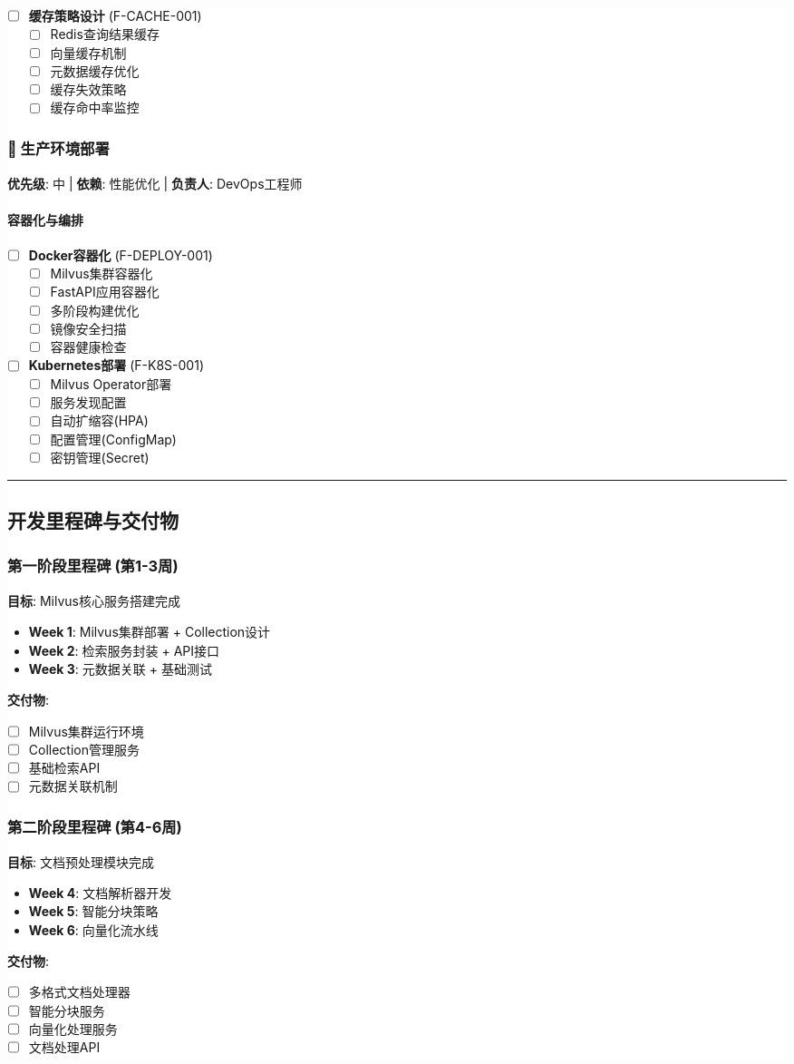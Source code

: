 - [ ] **缓存策略设计** (F-CACHE-001)
  - [ ] Redis查询结果缓存
  - [ ] 向量缓存机制
  - [ ] 元数据缓存优化
  - [ ] 缓存失效策略
  - [ ] 缓存命中率监控

### 🚀 生产环境部署
**优先级**: 中 | **依赖**: 性能优化 | **负责人**: DevOps工程师

#### 容器化与编排
- [ ] **Docker容器化** (F-DEPLOY-001)
  - [ ] Milvus集群容器化
  - [ ] FastAPI应用容器化
  - [ ] 多阶段构建优化
  - [ ] 镜像安全扫描
  - [ ] 容器健康检查

- [ ] **Kubernetes部署** (F-K8S-001)
  - [ ] Milvus Operator部署
  - [ ] 服务发现配置
  - [ ] 自动扩缩容(HPA)
  - [ ] 配置管理(ConfigMap)
  - [ ] 密钥管理(Secret)

---

## 开发里程碑与交付物

### 第一阶段里程碑 (第1-3周)
**目标**: Milvus核心服务搭建完成
- **Week 1**: Milvus集群部署 + Collection设计
- **Week 2**: 检索服务封装 + API接口
- **Week 3**: 元数据关联 + 基础测试

**交付物**:
- [ ] Milvus集群运行环境
- [ ] Collection管理服务
- [ ] 基础检索API
- [ ] 元数据关联机制

### 第二阶段里程碑 (第4-6周)
**目标**: 文档预处理模块完成
- **Week 4**: 文档解析器开发
- **Week 5**: 智能分块策略
- **Week 6**: 向量化流水线

**交付物**:
- [ ] 多格式文档处理器
- [ ] 智能分块服务
- [ ] 向量化处理服务
- [ ] 文档处理API
